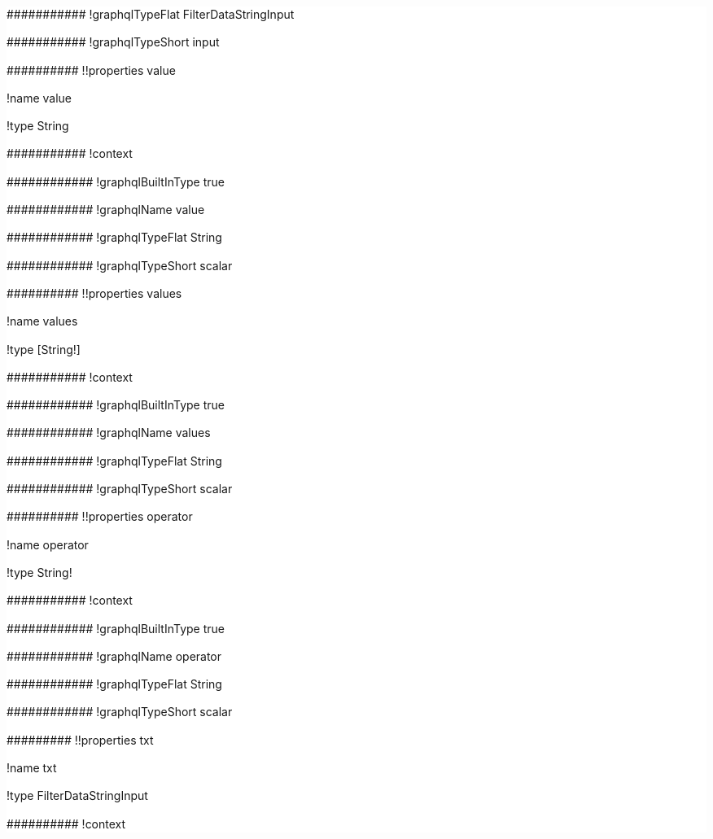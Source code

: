 ########### !graphqlTypeFlat FilterDataStringInput

########### !graphqlTypeShort input

########## !!properties value

!name value

!type String



########### !context

############ !graphqlBuiltInType true

############ !graphqlName value

############ !graphqlTypeFlat String

############ !graphqlTypeShort scalar

########## !!properties values

!name values

!type \[String!]



########### !context

############ !graphqlBuiltInType true

############ !graphqlName values

############ !graphqlTypeFlat String

############ !graphqlTypeShort scalar

########## !!properties operator

!name operator

!type String!



########### !context

############ !graphqlBuiltInType true

############ !graphqlName operator

############ !graphqlTypeFlat String

############ !graphqlTypeShort scalar

######### !!properties txt

!name txt

!type FilterDataStringInput



########## !context
